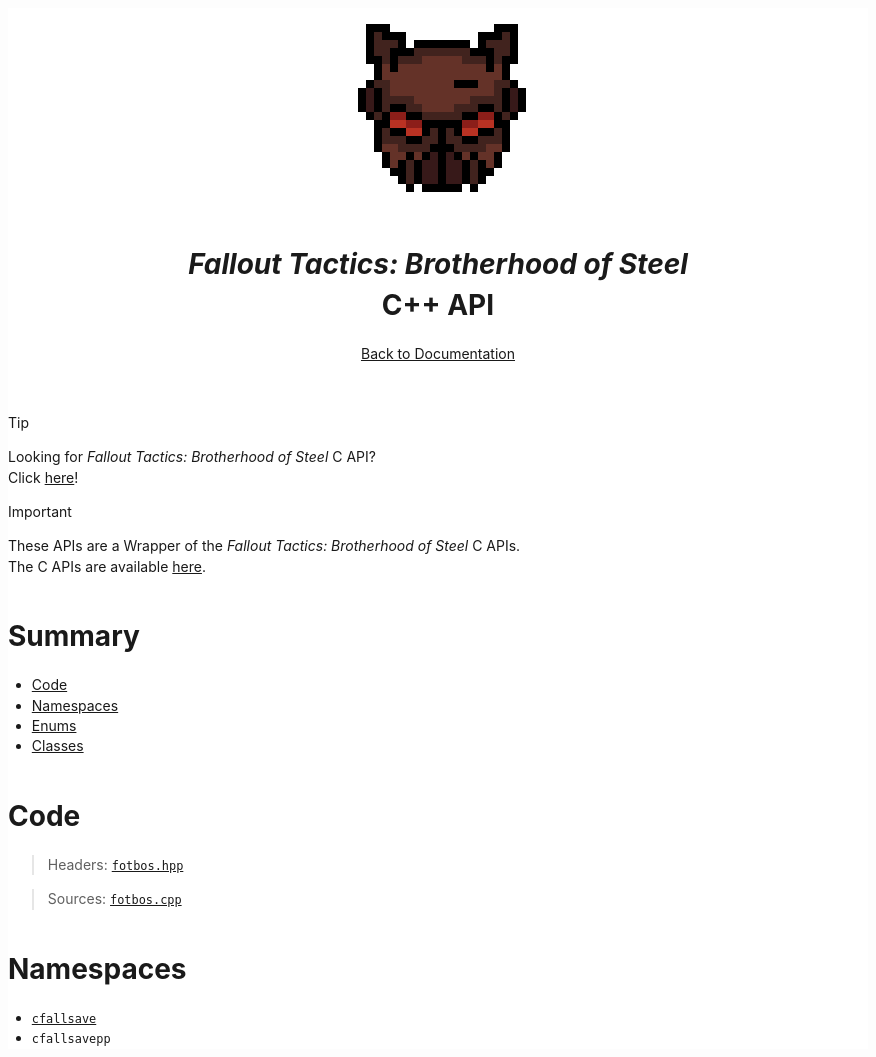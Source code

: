 <div align="center">

![Fallout Tactics: Brotherhood of Steel Logo 192x192](../assets/fotbos/fotbos_logo_192x192.png)

# *Fallout Tactics: Brotherhood of Steel*<br /> C++ API

[Back to Documentation](../DOCS.md)

</div>



<br />

> [!TIP]
> Looking for *Fallout Tactics: Brotherhood of Steel* C API?<br />
> Click [here](./api_fotbos.md)!

> [!IMPORTANT]
> These APIs are a Wrapper of the *Fallout Tactics: Brotherhood of Steel* C APIs.<br />
> The C APIs are available [here](./api_fotbos.md).



# Summary

* [Code](#code)
* [Namespaces](#namespaces)
* [Enums](#enums)
* [Classes](#classes)



# Code

> Headers: [`fotbos.hpp`](../src/cplusplus/fotbos.hpp)

> Sources: [`fotbos.cpp`](../src/cplusplus/fotbos.cpp)



# Namespaces

* [`cfallsave`](./api_fotbos.md)
* `cfallsavepp`
